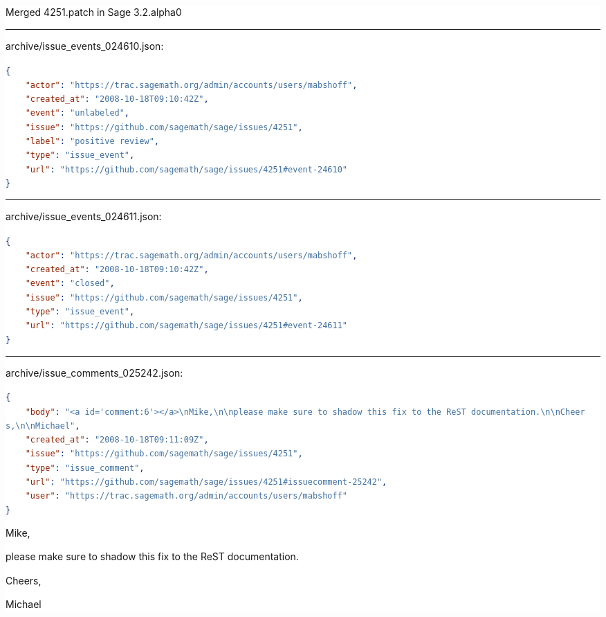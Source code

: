 <a id='comment:5'></a>
Merged 4251.patch in Sage 3.2.alpha0



---

archive/issue_events_024610.json:
```json
{
    "actor": "https://trac.sagemath.org/admin/accounts/users/mabshoff",
    "created_at": "2008-10-18T09:10:42Z",
    "event": "unlabeled",
    "issue": "https://github.com/sagemath/sage/issues/4251",
    "label": "positive review",
    "type": "issue_event",
    "url": "https://github.com/sagemath/sage/issues/4251#event-24610"
}
```



---

archive/issue_events_024611.json:
```json
{
    "actor": "https://trac.sagemath.org/admin/accounts/users/mabshoff",
    "created_at": "2008-10-18T09:10:42Z",
    "event": "closed",
    "issue": "https://github.com/sagemath/sage/issues/4251",
    "type": "issue_event",
    "url": "https://github.com/sagemath/sage/issues/4251#event-24611"
}
```



---

archive/issue_comments_025242.json:
```json
{
    "body": "<a id='comment:6'></a>\nMike,\n\nplease make sure to shadow this fix to the ReST documentation.\n\nCheers,\n\nMichael",
    "created_at": "2008-10-18T09:11:09Z",
    "issue": "https://github.com/sagemath/sage/issues/4251",
    "type": "issue_comment",
    "url": "https://github.com/sagemath/sage/issues/4251#issuecomment-25242",
    "user": "https://trac.sagemath.org/admin/accounts/users/mabshoff"
}
```

<a id='comment:6'></a>
Mike,

please make sure to shadow this fix to the ReST documentation.

Cheers,

Michael
